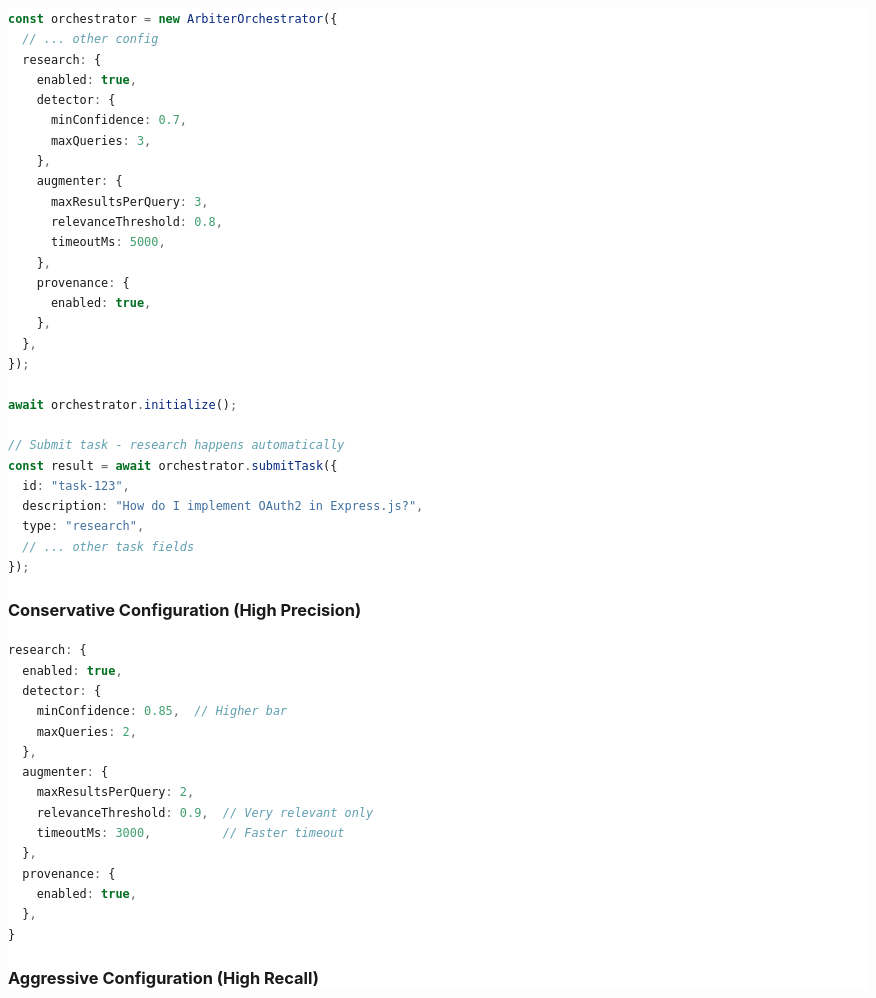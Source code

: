 ```typescript
const orchestrator = new ArbiterOrchestrator({
  // ... other config
  research: {
    enabled: true,
    detector: {
      minConfidence: 0.7,
      maxQueries: 3,
    },
    augmenter: {
      maxResultsPerQuery: 3,
      relevanceThreshold: 0.8,
      timeoutMs: 5000,
    },
    provenance: {
      enabled: true,
    },
  },
});

await orchestrator.initialize();

// Submit task - research happens automatically
const result = await orchestrator.submitTask({
  id: "task-123",
  description: "How do I implement OAuth2 in Express.js?",
  type: "research",
  // ... other task fields
});
```

### Conservative Configuration (High Precision)

```typescript
research: {
  enabled: true,
  detector: {
    minConfidence: 0.85,  // Higher bar
    maxQueries: 2,
  },
  augmenter: {
    maxResultsPerQuery: 2,
    relevanceThreshold: 0.9,  // Very relevant only
    timeoutMs: 3000,          // Faster timeout
  },
  provenance: {
    enabled: true,
  },
}
```

### Aggressive Configuration (High Recall)
